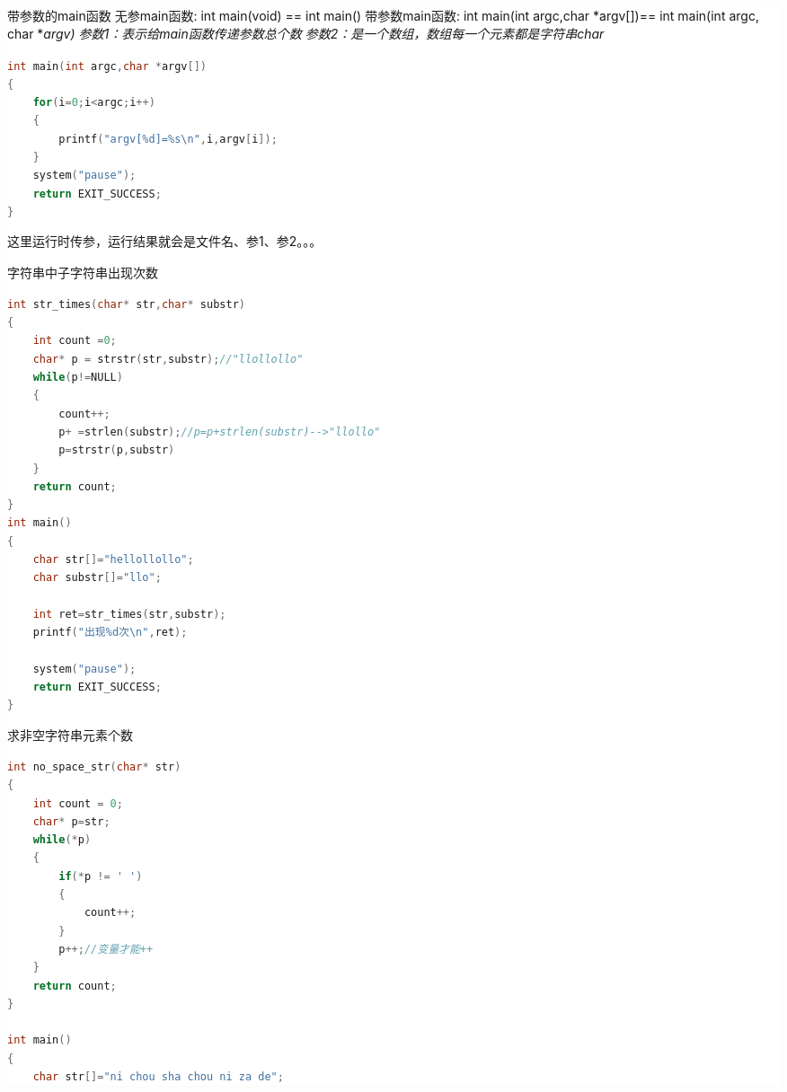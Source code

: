 带参数的main函数
无参main函数: int main(void) == int main()
带参数main函数: int main(int argc,char *argv[])== int main(int argc, char **argv)
    参数1：表示给main函数传递参数总个数
    参数2：是一个数组，数组每一个元素都是字符串char*
    
```C
int main(int argc,char *argv[])
{
    for(i=0;i<argc;i++)
    {
        printf("argv[%d]=%s\n",i,argv[i]);
    }
    system("pause");
    return EXIT_SUCCESS;
}
```
这里运行时传参，运行结果就会是文件名、参1、参2。。。

字符串中子字符串出现次数
```C
int str_times(char* str,char* substr)
{
    int count =0;
    char* p = strstr(str,substr);//"llollollo"
    while(p!=NULL)
    {
        count++;
        p+ =strlen(substr);//p=p+strlen(substr)-->"llollo"
        p=strstr(p,substr)
    }
    return count;
}
int main()
{
    char str[]="hellollollo";
    char substr[]="llo";
    
    int ret=str_times(str,substr);
    printf("出现%d次\n",ret);
    
    system("pause");
    return EXIT_SUCCESS;
}
```
求非空字符串元素个数
```C
int no_space_str(char* str)
{
    int count = 0;
    char* p=str;
    while(*p)
    {
        if(*p != ' ')
        {
            count++;
        }
        p++;//变量才能++
    }
    return count;
}

int main()
{
    char str[]="ni chou sha chou ni za de";
```